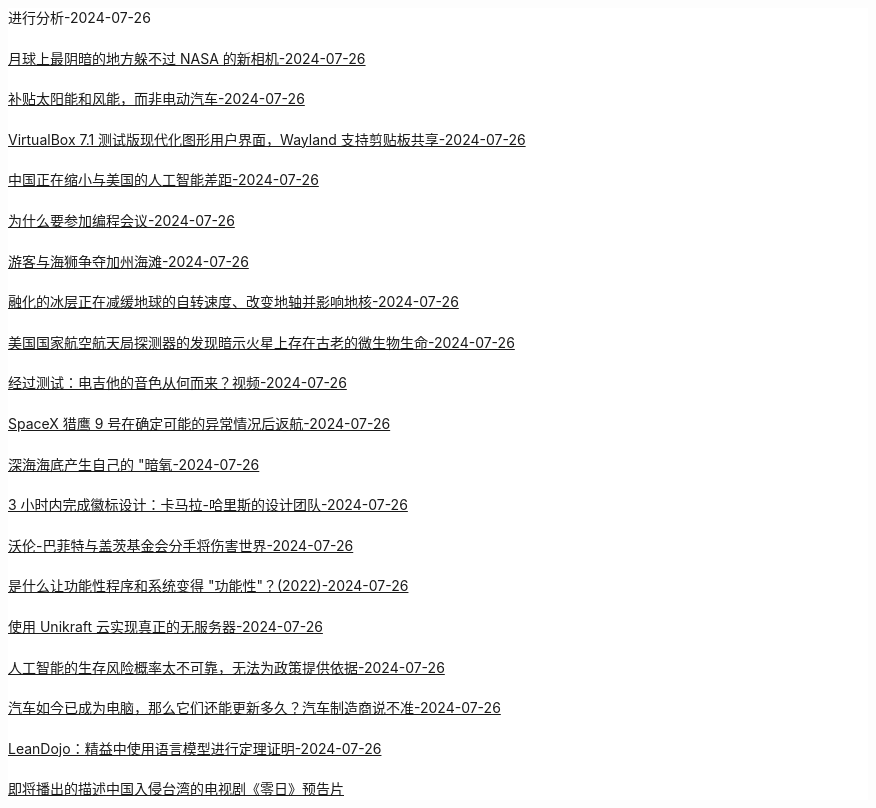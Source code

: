 进行分析-2024-07-26</a><br/><br/><a target=_blank rel=nofollow href="https://www.nytimes.com/2024/07/25/science/moon-nasa-shadowcam-craters.html" >月球上最阴暗的地方躲不过 NASA 的新相机-2024-07-26</a><br/><br/><a target=_blank rel=nofollow href="https://www.bloomberg.com/opinion/articles/2024-07-24/solar-and-wind-power-need-public-subsidies-but-evs-don-t" >补贴太阳能和风能，而非电动汽车-2024-07-26</a><br/><br/><a target=_blank rel=nofollow href="https://www.phoronix.com/news/VirtualBox-7.1-Beta" >VirtualBox 7.1 测试版现代化图形用户界面，Wayland 支持剪贴板共享-2024-07-26</a><br/><br/><a target=_blank rel=nofollow href="https://www.nytimes.com/2024/07/25/technology/china-open-source-ai.html" >中国正在缩小与美国的人工智能差距-2024-07-26</a><br/><br/><a target=_blank rel=nofollow href="https://haakonhr.gitlab.io/2024-pycon.html" >为什么要参加编程会议-2024-07-26</a><br/><br/><a target=_blank rel=nofollow href="https://english.elpais.com/usa/2024-07-25/the-battle-of-la-jolla-tourists-and-sea-lions-fight-over-a-california-beach.html" >游客与海狮争夺加州海滩-2024-07-26</a><br/><br/><a target=_blank rel=nofollow href="https://www.nbcnews.com/science/environment/melting-ice-shifting-earth-spin-axis-core-rcna162089" >融化的冰层正在减缓地球的自转速度、改变地轴并影响地核-2024-07-26</a><br/><br/><a target=_blank rel=nofollow href="https://www.theguardian.com/science/article/2024/jul/26/nasa-rover-discovery-hints-at-ancient-microbial-life-on-mars" >美国国家航空航天局探测器的发现暗示火星上存在古老的微生物生命-2024-07-26</a><br/><br/><a target=_blank rel=nofollow href="https://www.youtube.com/watch?v=n02tImce3AE" >经过测试：电吉他的音色从何而来？视频-2024-07-26</a><br/><br/><a target=_blank rel=nofollow href="https://www.spacex.com/updates/#falcon-9-returns-to-flight" >SpaceX 猎鹰 9 号在确定可能的异常情况后返航-2024-07-26</a><br/><br/><a target=_blank rel=nofollow href="https://news.northwestern.edu/stories/2024/july/deep-ocean-floor-produces-its-own-dark-oxygen/" >深海海底产生自己的 "暗氧-2024-07-26</a><br/><br/><a target=_blank rel=nofollow href="https://www.fastcompany.com/91162178/kamala-harris-campaign-branded-new-details" >3 小时内完成徽标设计：卡马拉-哈里斯的设计团队-2024-07-26</a><br/><br/><a target=_blank rel=nofollow href="https://www.vox.com/future-perfect/363170/warren-buffett-bill-gates-foundation-billion-charity" >沃伦-巴菲特与盖茨基金会分手将伤害世界-2024-07-26</a><br/><br/><a target=_blank rel=nofollow href="https://www.evalapply.org/posts/what-makes-functional-programming-systems-functional/index.html" >是什么让功能性程序和系统变得 "功能性"？(2022)-2024-07-26</a><br/><br/><a target=_blank rel=nofollow href="https://unikraft.cloud/blog/true-serverless/" >使用 Unikraft 云实现真正的无服务器-2024-07-26</a><br/><br/><a target=_blank rel=nofollow href="https://www.aisnakeoil.com/p/ai-existential-risk-probabilities" >人工智能的生存风险概率太不可靠，无法为政策提供依据-2024-07-26</a><br/><br/><a target=_blank rel=nofollow href="https://www.wired.com/story/cars-are-now-rolling-computers-so-how-long-will-they-get-updates-automakers-cant-say/" >汽车如今已成为电脑，那么它们还能更新多久？汽车制造商说不准-2024-07-26</a><br/><br/><a target=_blank rel=nofollow href="https://leandojo.org/" >LeanDojo：精益中使用语言模型进行定理证明-2024-07-26</a><br/><br/><a target=_blank rel=nofollow href="https://www.youtube.com/watch?v=iAnZdVG041Y" >即将播出的描述中国入侵台湾的电视剧《零日》预告片